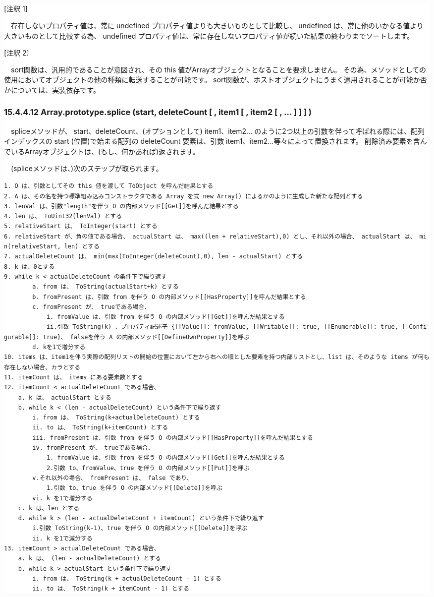 [注釈 1]

　存在しないプロパティ値は、常に undefined
プロパティ値よりも大きいものとして比較し、 undefined
は、常に他のいかなる値より大きいものとして比較する為、 undefined
プロパティ値は、常に存在しないプロパティ値が続いた結果の終わりまでソートします。

[注釈 2]

　sort関数は、汎用的であることが意図され、その this
値がArrayオブジェクトとなることを要求しません。
その為、メソッドとしての使用においてオブジェクトの他の種類に転送することが可能です。
sort関数が、ホストオブジェクトにうまく適用されることが可能か否かについては、実装依存です。

### 15.4.4.12 Array.prototype.splice (start, deleteCount [ , item1 [ , item2 [ , … ] ] ] )

　spliceメソッドが、 start、deleteCount、(オプションとして)
item1、item2...
のように2つ以上の引数を伴って呼ばれる際には、配列インデックスの start
(位置)で始まる配列の deleteCount 要素は、引数
item1、item2...等々によって置換されます。
削除済み要素を含んでいるArrayオブジェクトは、(もし、何かあれば)返されます。

　(spliceメソッドは、)次のステップが取られます。

    1. O は、引数としてその this 値を渡して ToObject を呼んだ結果とする
    2. A は、その名を持つ標準組み込みコンストラクタである Array を式 new Array() によるかのように生成した新たな配列とする
    3. lenVal は、引数"length"を伴う O の内部メソッド[[Get]]を呼んだ結果とする
    4. len は、 ToUint32(lenVal) とする
    5. relativeStart は、 ToInteger(start) とする
    6. relativeStart が、負の値である場合、 actualStart は、 max((len + relativeStart),0) とし、それ以外の場合、 actualStart は、 min(relativeStart, len) とする
    7. actualDeleteCount は、 min(max(ToInteger(deleteCount),0), len - actualStart) とする
    8. k は、0とする
    9. while k < actualDeleteCount の条件下で繰り返す
            a. from は、 ToString(actualStart+k) とする
            b. fromPresent は、引数 from を伴う O の内部メソッド[[HasProperty]]を呼んだ結果とする
            c. fromPresent が、 trueである場合、
                i. fromValue は、引数 from を伴う O の内部メソッド[[Get]]を呼んだ結果とする
                ii.引数 ToString(k) 、プロパティ記述子 {[[Value]]: fromValue, [[Writable]]: true, [[Enumerable]]: true, [[Configurable]]: true}、 falseを伴う A の内部メソッド[[DefineOwnProperty]]を呼ぶ
            d. kを1で増分する
    10. items は、item1を伴う実際の配列リストの開始の位置において左から右への順とした要素を持つ内部リストとし、list は、そのような items が何も存在しない場合、カラとする
    11. itemCount は、 items にある要素数とする
    12. itemCount < actualDeleteCount である場合、
        a. k は、 actualStart とする
        b. while k < (len - actualDeleteCount) という条件下で繰り返す
            i. from は、 ToString(k+actualDeleteCount) とする
            ii. to は、 ToString(k+itemCount) とする
            iii. fromPresent は、引数 from を伴う O の内部メソッド[[HasProperty]]を呼んだ結果とする
            iv. fromPresent が、 trueである場合、
                1. fromValue は、引数 from を伴う O の内部メソッド[[Get]]を呼んだ結果とする
                2.引数 to、fromValue、true を伴う O の内部メソッド[[Put]]を呼ぶ
            v.それ以外の場合、 fromPresent は、 false であり、
                1.引数 to、true を伴う O の内部メソッド[[Delete]]を呼ぶ
            vi. k を1で増分する
        c. k は、len とする
        d. while k > (len - actualDeleteCount + itemCount) という条件下で繰り返す
            i.引数 ToString(k-1)、true を伴う O の内部メソッド[[Delete]]を呼ぶ
            ii. k を1で減分する
    13. itemCount > actualDeleteCount である場合、
        a. k は、 (len - actualDeleteCount) とする
        b. while k > actualStart という条件下で繰り返す
            i. from は、 ToString(k + actualDeleteCount - 1) とする
            ii. to は、 ToString(k + itemCount - 1) とする